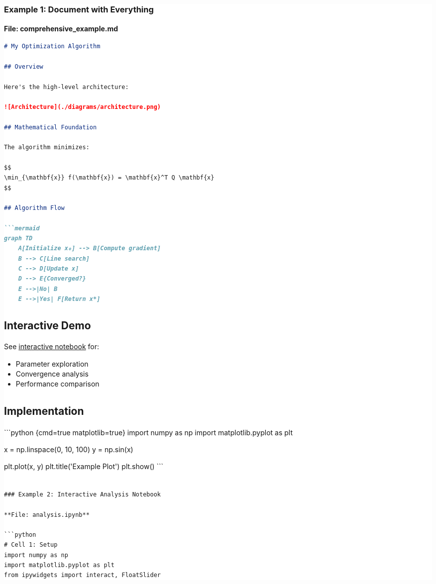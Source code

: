 ### Example 1: Document with Everything

**File: comprehensive_example.md**

```markdown
# My Optimization Algorithm

## Overview

Here's the high-level architecture:

![Architecture](./diagrams/architecture.png)

## Mathematical Foundation

The algorithm minimizes:

$$
\min_{\mathbf{x}} f(\mathbf{x}) = \mathbf{x}^T Q \mathbf{x}
$$

## Algorithm Flow

```mermaid
graph TD
    A[Initialize x₀] --> B[Compute gradient]
    B --> C[Line search]
    C --> D[Update x]
    D --> E{Converged?}
    E -->|No| B
    E -->|Yes| F[Return x*]
```

## Interactive Demo

See [interactive notebook](./demo.ipynb) for:
- Parameter exploration
- Convergence analysis
- Performance comparison

## Implementation

\`\`\`python {cmd=true matplotlib=true}
import numpy as np
import matplotlib.pyplot as plt

x = np.linspace(0, 10, 100)
y = np.sin(x)

plt.plot(x, y)
plt.title('Example Plot')
plt.show()
\`\`\`
```

### Example 2: Interactive Analysis Notebook

**File: analysis.ipynb**

```python
# Cell 1: Setup
import numpy as np
import matplotlib.pyplot as plt
from ipywidgets import interact, FloatSlider

```